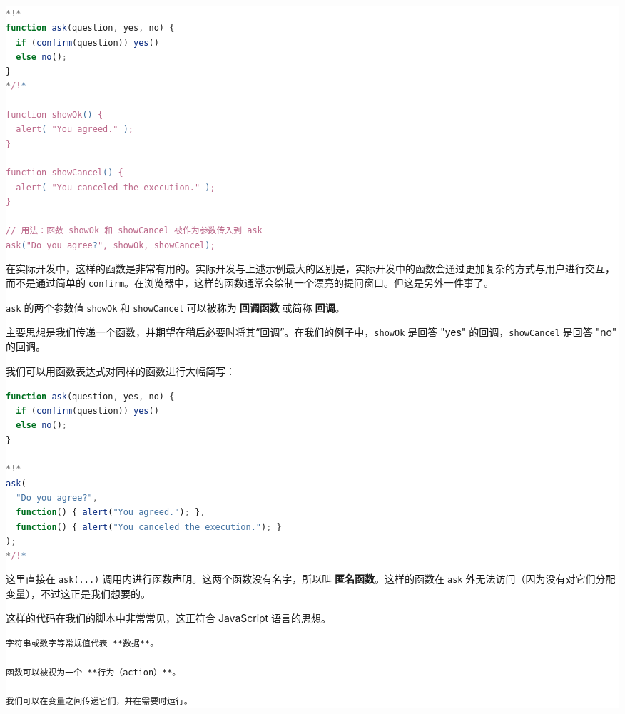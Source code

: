 ```js run
*!*
function ask(question, yes, no) {
  if (confirm(question)) yes()
  else no();
}
*/!*

function showOk() {
  alert( "You agreed." );
}

function showCancel() {
  alert( "You canceled the execution." );
}

// 用法：函数 showOk 和 showCancel 被作为参数传入到 ask
ask("Do you agree?", showOk, showCancel);
```

在实际开发中，这样的函数是非常有用的。实际开发与上述示例最大的区别是，实际开发中的函数会通过更加复杂的方式与用户进行交互，而不是通过简单的 `confirm`。在浏览器中，这样的函数通常会绘制一个漂亮的提问窗口。但这是另外一件事了。

`ask` 的两个参数值 `showOk` 和 `showCancel` 可以被称为 **回调函数** 或简称 **回调**。

主要思想是我们传递一个函数，并期望在稍后必要时将其“回调”。在我们的例子中，`showOk` 是回答 "yes" 的回调，`showCancel` 是回答 "no" 的回调。

我们可以用函数表达式对同样的函数进行大幅简写：

```js run no-beautify
function ask(question, yes, no) {
  if (confirm(question)) yes()
  else no();
}

*!*
ask(
  "Do you agree?",
  function() { alert("You agreed."); },
  function() { alert("You canceled the execution."); }
);
*/!*
```

这里直接在 `ask(...)` 调用内进行函数声明。这两个函数没有名字，所以叫 **匿名函数**。这样的函数在 `ask` 外无法访问（因为没有对它们分配变量），不过这正是我们想要的。

这样的代码在我们的脚本中非常常见，这正符合 JavaScript 语言的思想。

```smart header="一个函数是表示一个“行为”的值"
字符串或数字等常规值代表 **数据**。

函数可以被视为一个 **行为（action）**。

我们可以在变量之间传递它们，并在需要时运行。
```
